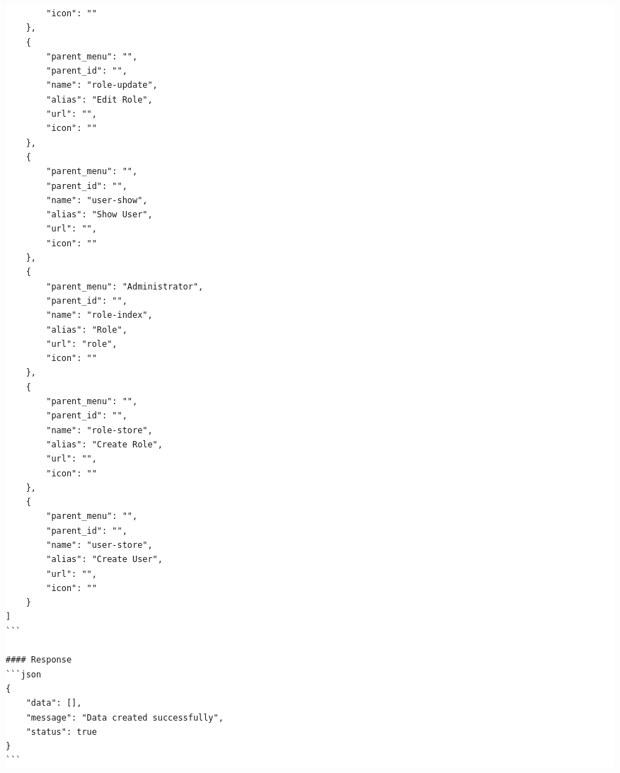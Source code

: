             "icon": ""
        },
        {
            "parent_menu": "",
            "parent_id": "",
            "name": "role-update",
            "alias": "Edit Role",
            "url": "",
            "icon": ""
        },
        {
            "parent_menu": "",
            "parent_id": "",
            "name": "user-show",
            "alias": "Show User",
            "url": "",
            "icon": ""
        },
        {
            "parent_menu": "Administrator",
            "parent_id": "",
            "name": "role-index",
            "alias": "Role",
            "url": "role",
            "icon": ""
        },
        {
            "parent_menu": "",
            "parent_id": "",
            "name": "role-store",
            "alias": "Create Role",
            "url": "",
            "icon": ""
        },
        {
            "parent_menu": "",
            "parent_id": "",
            "name": "user-store",
            "alias": "Create User",
            "url": "",
            "icon": ""
        }
    ]
    ```

    #### Response
    ```json
    {
        "data": [],
        "message": "Data created successfully",
        "status": true
    }
    ```
